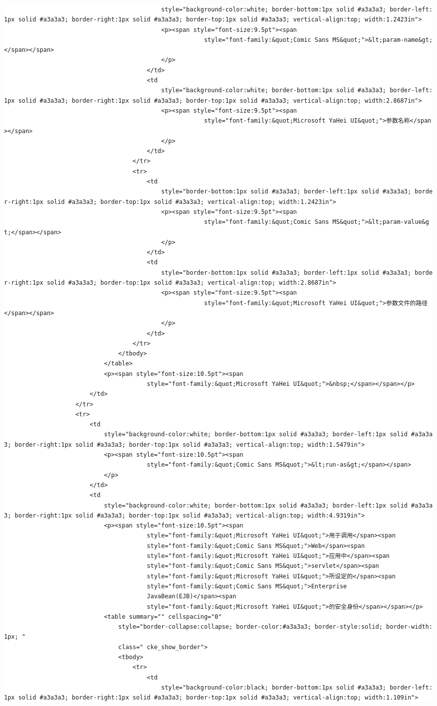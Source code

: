                                                 style="background-color:white; border-bottom:1px solid #a3a3a3; border-left:1px solid #a3a3a3; border-right:1px solid #a3a3a3; border-top:1px solid #a3a3a3; vertical-align:top; width:1.2423in">
                                                <p><span style="font-size:9.5pt"><span
                                                            style="font-family:&quot;Comic Sans MS&quot;">&lt;param-name&gt;</span></span>
                                                </p>
                                            </td>
                                            <td
                                                style="background-color:white; border-bottom:1px solid #a3a3a3; border-left:1px solid #a3a3a3; border-right:1px solid #a3a3a3; border-top:1px solid #a3a3a3; vertical-align:top; width:2.8687in">
                                                <p><span style="font-size:9.5pt"><span
                                                            style="font-family:&quot;Microsoft YaHei UI&quot;">参数名称</span></span>
                                                </p>
                                            </td>
                                        </tr>
                                        <tr>
                                            <td
                                                style="border-bottom:1px solid #a3a3a3; border-left:1px solid #a3a3a3; border-right:1px solid #a3a3a3; border-top:1px solid #a3a3a3; vertical-align:top; width:1.2423in">
                                                <p><span style="font-size:9.5pt"><span
                                                            style="font-family:&quot;Comic Sans MS&quot;">&lt;param-value&gt;</span></span>
                                                </p>
                                            </td>
                                            <td
                                                style="border-bottom:1px solid #a3a3a3; border-left:1px solid #a3a3a3; border-right:1px solid #a3a3a3; border-top:1px solid #a3a3a3; vertical-align:top; width:2.8687in">
                                                <p><span style="font-size:9.5pt"><span
                                                            style="font-family:&quot;Microsoft YaHei UI&quot;">参数文件的路径</span></span>
                                                </p>
                                            </td>
                                        </tr>
                                    </tbody>
                                </table>
                                <p><span style="font-size:10.5pt"><span
                                            style="font-family:&quot;Microsoft YaHei UI&quot;">&nbsp;</span></span></p>
                            </td>
                        </tr>
                        <tr>
                            <td
                                style="background-color:white; border-bottom:1px solid #a3a3a3; border-left:1px solid #a3a3a3; border-right:1px solid #a3a3a3; border-top:1px solid #a3a3a3; vertical-align:top; width:1.5479in">
                                <p><span style="font-size:10.5pt"><span
                                            style="font-family:&quot;Comic Sans MS&quot;">&lt;run-as&gt;</span></span>
                                </p>
                            </td>
                            <td
                                style="background-color:white; border-bottom:1px solid #a3a3a3; border-left:1px solid #a3a3a3; border-right:1px solid #a3a3a3; border-top:1px solid #a3a3a3; vertical-align:top; width:4.9319in">
                                <p><span style="font-size:10.5pt"><span
                                            style="font-family:&quot;Microsoft YaHei UI&quot;">用于调用</span><span
                                            style="font-family:&quot;Comic Sans MS&quot;">Web</span><span
                                            style="font-family:&quot;Microsoft YaHei UI&quot;">应用中</span><span
                                            style="font-family:&quot;Comic Sans MS&quot;">servlet</span><span
                                            style="font-family:&quot;Microsoft YaHei UI&quot;">所设定的</span><span
                                            style="font-family:&quot;Comic Sans MS&quot;">Enterprise
                                            JavaBean(EJB)</span><span
                                            style="font-family:&quot;Microsoft YaHei UI&quot;">的安全身份</span></span></p>
                                <table summary="" cellspacing="0"
                                    style="border-collapse:collapse; border-color:#a3a3a3; border-style:solid; border-width:1px; "
                                    class=" cke_show_border">
                                    <tbody>
                                        <tr>
                                            <td
                                                style="background-color:black; border-bottom:1px solid #a3a3a3; border-left:1px solid #a3a3a3; border-right:1px solid #a3a3a3; border-top:1px solid #a3a3a3; vertical-align:top; width:1.109in">